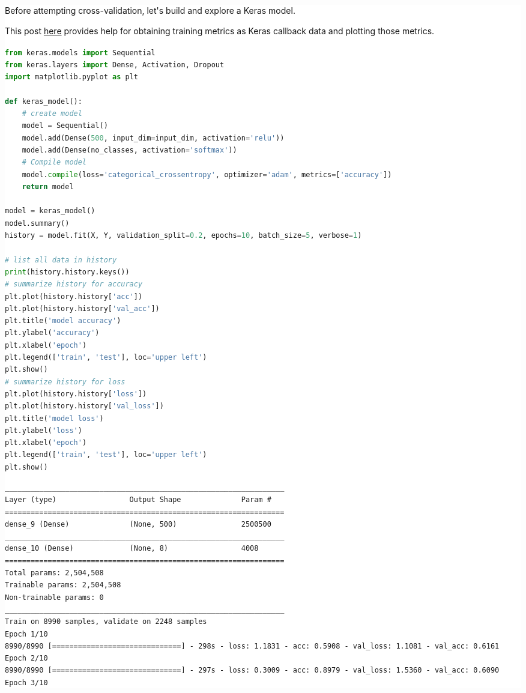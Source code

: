 Before attempting cross-validation, let's build and explore a Keras model.  

This post [here](https://machinelearningmastery.com/display-deep-learning-model-training-history-in-keras/) provides help for obtaining training metrics as Keras callback data and plotting those metrics.


```python
from keras.models import Sequential
from keras.layers import Dense, Activation, Dropout
import matplotlib.pyplot as plt

def keras_model():
    # create model
    model = Sequential()
    model.add(Dense(500, input_dim=input_dim, activation='relu'))
    model.add(Dense(no_classes, activation='softmax'))
    # Compile model
    model.compile(loss='categorical_crossentropy', optimizer='adam', metrics=['accuracy'])
    return model

model = keras_model()
model.summary()
history = model.fit(X, Y, validation_split=0.2, epochs=10, batch_size=5, verbose=1)

# list all data in history
print(history.history.keys())
# summarize history for accuracy
plt.plot(history.history['acc'])
plt.plot(history.history['val_acc'])
plt.title('model accuracy')
plt.ylabel('accuracy')
plt.xlabel('epoch')
plt.legend(['train', 'test'], loc='upper left')
plt.show()
# summarize history for loss
plt.plot(history.history['loss'])
plt.plot(history.history['val_loss'])
plt.title('model loss')
plt.ylabel('loss')
plt.xlabel('epoch')
plt.legend(['train', 'test'], loc='upper left')
plt.show()
```

    _________________________________________________________________
    Layer (type)                 Output Shape              Param #   
    =================================================================
    dense_9 (Dense)              (None, 500)               2500500   
    _________________________________________________________________
    dense_10 (Dense)             (None, 8)                 4008      
    =================================================================
    Total params: 2,504,508
    Trainable params: 2,504,508
    Non-trainable params: 0
    _________________________________________________________________
    Train on 8990 samples, validate on 2248 samples
    Epoch 1/10
    8990/8990 [==============================] - 298s - loss: 1.1831 - acc: 0.5908 - val_loss: 1.1081 - val_acc: 0.6161
    Epoch 2/10
    8990/8990 [==============================] - 297s - loss: 0.3009 - acc: 0.8979 - val_loss: 1.5360 - val_acc: 0.6090
    Epoch 3/10